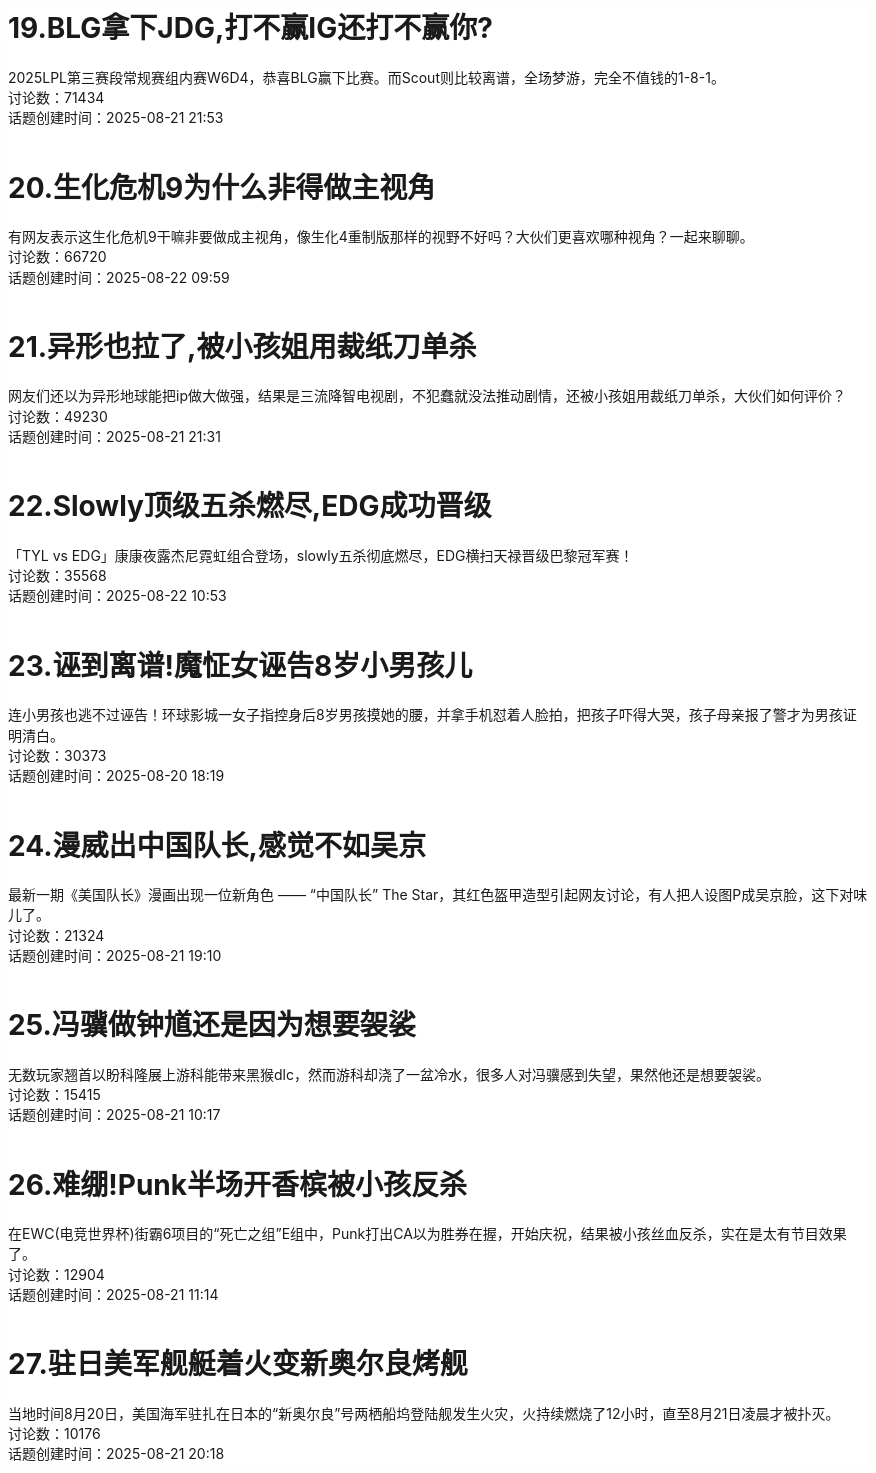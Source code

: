 # 19.BLG拿下JDG,打不赢IG还打不赢你?  
2025LPL第三赛段常规赛组内赛W6D4，恭喜BLG赢下比赛。而Scout则比较离谱，全场梦游，完全不值钱的1-8-1。  
讨论数：71434  
话题创建时间：2025-08-21 21:53

# 20.生化危机9为什么非得做主视角  
有网友表示这生化危机9干嘛非要做成主视角，像生化4重制版那样的视野不好吗？大伙们更喜欢哪种视角？一起来聊聊。  
讨论数：66720  
话题创建时间：2025-08-22 09:59

# 21.异形也拉了,被小孩姐用裁纸刀单杀  
网友们还以为异形地球能把ip做大做强，结果是三流降智电视剧，不犯蠢就没法推动剧情，还被小孩姐用裁纸刀单杀，大伙们如何评价？  
讨论数：49230  
话题创建时间：2025-08-21 21:31

# 22.Slowly顶级五杀燃尽,EDG成功晋级  
「TYL vs EDG」康康夜露杰尼霓虹组合登场，slowly五杀彻底燃尽，EDG横扫天禄晋级巴黎冠军赛！  
讨论数：35568  
话题创建时间：2025-08-22 10:53

# 23.诬到离谱!魔怔女诬告8岁小男孩儿  
连小男孩也逃不过诬告！环球影城一女子指控身后8岁男孩摸她的腰，并拿手机怼着人脸拍，把孩子吓得大哭，孩子母亲报了警才为男孩证明清白。  
讨论数：30373  
话题创建时间：2025-08-20 18:19

# 24.漫威出中国队长,感觉不如吴京  
最新一期《美国队长》漫画出现一位新角色 —— “中国队长” The Star，其红色盔甲造型引起网友讨论，有人把人设图P成吴京脸，这下对味儿了。  
讨论数：21324  
话题创建时间：2025-08-21 19:10

# 25.冯骥做钟馗还是因为想要袈裟  
无数玩家翘首以盼科隆展上游科能带来黑猴dlc，然而游科却浇了一盆冷水，很多人对冯骥感到失望，果然他还是想要袈裟。  
讨论数：15415  
话题创建时间：2025-08-21 10:17

# 26.难绷!Punk半场开香槟被小孩反杀  
在EWC(电竞世界杯)街霸6项目的“死亡之组”E组中，Punk打出CA以为胜券在握，开始庆祝，结果被小孩丝血反杀，实在是太有节目效果了。  
讨论数：12904  
话题创建时间：2025-08-21 11:14

# 27.驻日美军舰艇着火变新奥尔良烤舰  
当地时间8月20日，美国海军驻扎在日本的“新奥尔良”号两栖船坞登陆舰发生火灾，火持续燃烧了12小时，直至8月21日凌晨才被扑灭。  
讨论数：10176  
话题创建时间：2025-08-21 20:18
